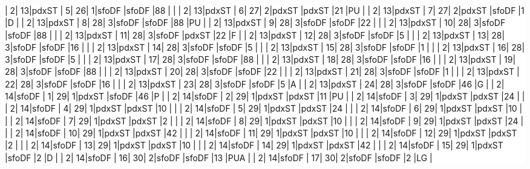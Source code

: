|      2|    13|pdxST     |     5|       26|        1|sfoDF     |sfoDF   |88      |        |
|      2|    13|pdxST     |     6|       27|        2|pdxST     |pdxST   |21      |PU      |
|      2|    13|pdxST     |     7|       27|        2|pdxST     |sfoDF   |1       |D       |
|      2|    13|pdxST     |     8|       28|        3|sfoDF     |sfoDF   |88      |PU      |
|      2|    13|pdxST     |     9|       28|        3|sfoDF     |sfoDF   |22      |        |
|      2|    13|pdxST     |    10|       28|        3|sfoDF     |sfoDF   |88      |        |
|      2|    13|pdxST     |    11|       28|        3|sfoDF     |pdxST   |22      |F       |
|      2|    13|pdxST     |    12|       28|        3|sfoDF     |sfoDF   |5       |        |
|      2|    13|pdxST     |    13|       28|        3|sfoDF     |sfoDF   |16      |        |
|      2|    13|pdxST     |    14|       28|        3|sfoDF     |sfoDF   |5       |        |
|      2|    13|pdxST     |    15|       28|        3|sfoDF     |sfoDF   |1       |        |
|      2|    13|pdxST     |    16|       28|        3|sfoDF     |sfoDF   |5       |        |
|      2|    13|pdxST     |    17|       28|        3|sfoDF     |sfoDF   |88      |        |
|      2|    13|pdxST     |    18|       28|        3|sfoDF     |sfoDF   |16      |        |
|      2|    13|pdxST     |    19|       28|        3|sfoDF     |sfoDF   |88      |        |
|      2|    13|pdxST     |    20|       28|        3|sfoDF     |sfoDF   |22      |        |
|      2|    13|pdxST     |    21|       28|        3|sfoDF     |sfoDF   |1       |        |
|      2|    13|pdxST     |    22|       28|        3|sfoDF     |sfoDF   |16      |        |
|      2|    13|pdxST     |    23|       28|        3|sfoDF     |sfoDF   |5       |A       |
|      2|    13|pdxST     |    24|       28|        3|sfoDF     |sfoDF   |46      |G       |
|      2|    14|sfoDF     |     1|       29|        1|pdxST     |sfoDF   |46      |P       |
|      2|    14|sfoDF     |     2|       29|        1|pdxST     |pdxST   |11      |PU      |
|      2|    14|sfoDF     |     3|       29|        1|pdxST     |pdxST   |24      |        |
|      2|    14|sfoDF     |     4|       29|        1|pdxST     |pdxST   |10      |        |
|      2|    14|sfoDF     |     5|       29|        1|pdxST     |pdxST   |24      |        |
|      2|    14|sfoDF     |     6|       29|        1|pdxST     |pdxST   |10      |        |
|      2|    14|sfoDF     |     7|       29|        1|pdxST     |pdxST   |2       |        |
|      2|    14|sfoDF     |     8|       29|        1|pdxST     |pdxST   |10      |        |
|      2|    14|sfoDF     |     9|       29|        1|pdxST     |pdxST   |24      |        |
|      2|    14|sfoDF     |    10|       29|        1|pdxST     |pdxST   |42      |        |
|      2|    14|sfoDF     |    11|       29|        1|pdxST     |pdxST   |10      |        |
|      2|    14|sfoDF     |    12|       29|        1|pdxST     |pdxST   |2       |        |
|      2|    14|sfoDF     |    13|       29|        1|pdxST     |pdxST   |10      |        |
|      2|    14|sfoDF     |    14|       29|        1|pdxST     |pdxST   |42      |        |
|      2|    14|sfoDF     |    15|       29|        1|pdxST     |sfoDF   |2       |D       |
|      2|    14|sfoDF     |    16|       30|        2|sfoDF     |sfoDF   |13      |PUA     |
|      2|    14|sfoDF     |    17|       30|        2|sfoDF     |sfoDF   |2       |LG      |